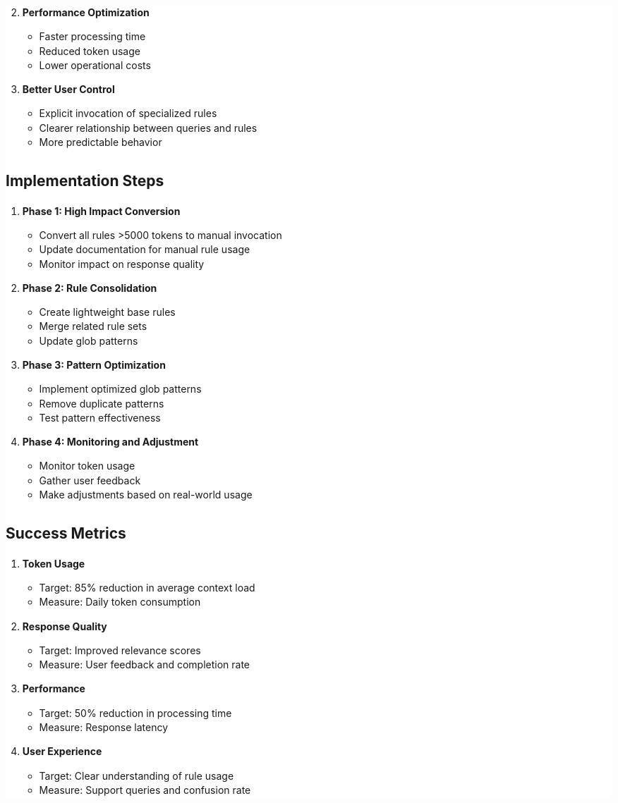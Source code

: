 2. **Performance Optimization**
   - Faster processing time
   - Reduced token usage
   - Lower operational costs

3. **Better User Control**
   - Explicit invocation of specialized rules
   - Clearer relationship between queries and rules
   - More predictable behavior

## Implementation Steps

1. **Phase 1: High Impact Conversion**
   - Convert all rules >5000 tokens to manual invocation
   - Update documentation for manual rule usage
   - Monitor impact on response quality

2. **Phase 2: Rule Consolidation**
   - Create lightweight base rules
   - Merge related rule sets
   - Update glob patterns

3. **Phase 3: Pattern Optimization**
   - Implement optimized glob patterns
   - Remove duplicate patterns
   - Test pattern effectiveness

4. **Phase 4: Monitoring and Adjustment**
   - Monitor token usage
   - Gather user feedback
   - Make adjustments based on real-world usage

## Success Metrics

1. **Token Usage**
   - Target: 85% reduction in average context load
   - Measure: Daily token consumption

2. **Response Quality**
   - Target: Improved relevance scores
   - Measure: User feedback and completion rate

3. **Performance**
   - Target: 50% reduction in processing time
   - Measure: Response latency

4. **User Experience**
   - Target: Clear understanding of rule usage
   - Measure: Support queries and confusion rate
